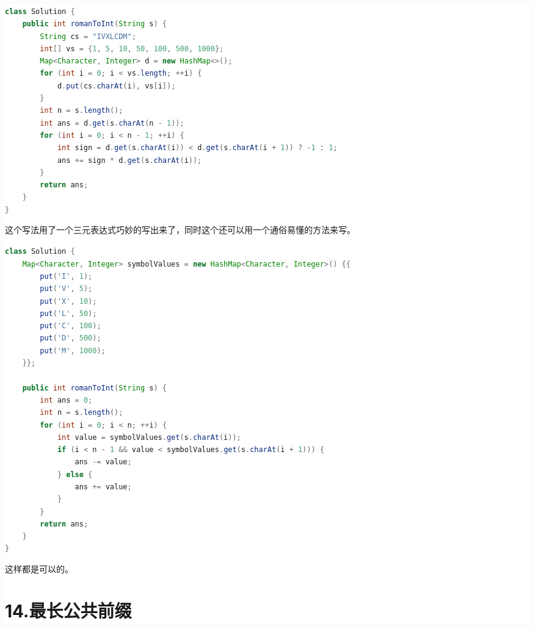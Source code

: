 ```java
class Solution {
    public int romanToInt(String s) {
        String cs = "IVXLCDM";
        int[] vs = {1, 5, 10, 50, 100, 500, 1000};
        Map<Character, Integer> d = new HashMap<>();
        for (int i = 0; i < vs.length; ++i) {
            d.put(cs.charAt(i), vs[i]);
        }
        int n = s.length();
        int ans = d.get(s.charAt(n - 1));
        for (int i = 0; i < n - 1; ++i) {
            int sign = d.get(s.charAt(i)) < d.get(s.charAt(i + 1)) ? -1 : 1;
            ans += sign * d.get(s.charAt(i));
        }
        return ans;
    }
}
```

这个写法用了一个三元表达式巧妙的写出来了，同时这个还可以用一个通俗易懂的方法来写。

```java
class Solution {
    Map<Character, Integer> symbolValues = new HashMap<Character, Integer>() {{
        put('I', 1);
        put('V', 5);
        put('X', 10);
        put('L', 50);
        put('C', 100);
        put('D', 500);
        put('M', 1000);
    }};

    public int romanToInt(String s) {
        int ans = 0;
        int n = s.length();
        for (int i = 0; i < n; ++i) {
            int value = symbolValues.get(s.charAt(i));
            if (i < n - 1 && value < symbolValues.get(s.charAt(i + 1))) {
                ans -= value;
            } else {
                ans += value;
            }
        }
        return ans;
    }
}

```

这样都是可以的。

# 14.最长公共前缀
